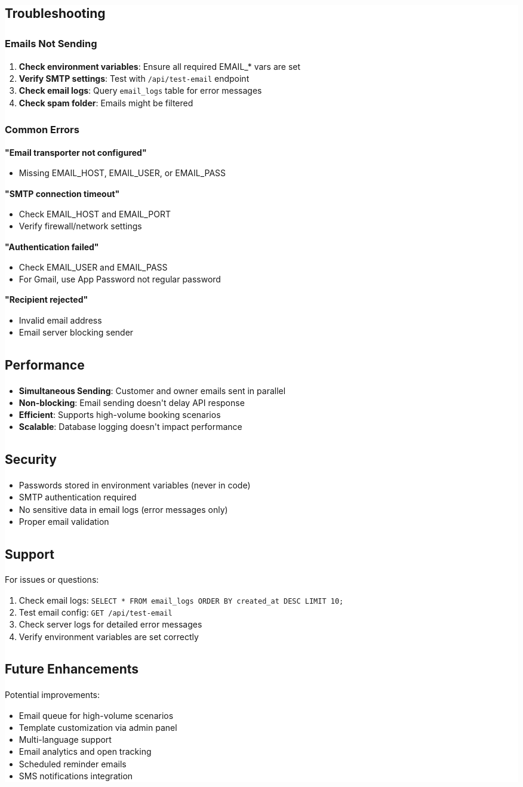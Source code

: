 ## Troubleshooting

### Emails Not Sending

1. **Check environment variables**: Ensure all required EMAIL\_\* vars are set
2. **Verify SMTP settings**: Test with `/api/test-email` endpoint
3. **Check email logs**: Query `email_logs` table for error messages
4. **Check spam folder**: Emails might be filtered

### Common Errors

**"Email transporter not configured"**

- Missing EMAIL_HOST, EMAIL_USER, or EMAIL_PASS

**"SMTP connection timeout"**

- Check EMAIL_HOST and EMAIL_PORT
- Verify firewall/network settings

**"Authentication failed"**

- Check EMAIL_USER and EMAIL_PASS
- For Gmail, use App Password not regular password

**"Recipient rejected"**

- Invalid email address
- Email server blocking sender

## Performance

- **Simultaneous Sending**: Customer and owner emails sent in parallel
- **Non-blocking**: Email sending doesn't delay API response
- **Efficient**: Supports high-volume booking scenarios
- **Scalable**: Database logging doesn't impact performance

## Security

- Passwords stored in environment variables (never in code)
- SMTP authentication required
- No sensitive data in email logs (error messages only)
- Proper email validation

## Support

For issues or questions:

1. Check email logs: `SELECT * FROM email_logs ORDER BY created_at DESC LIMIT 10;`
2. Test email config: `GET /api/test-email`
3. Check server logs for detailed error messages
4. Verify environment variables are set correctly

## Future Enhancements

Potential improvements:

- Email queue for high-volume scenarios
- Template customization via admin panel
- Multi-language support
- Email analytics and open tracking
- Scheduled reminder emails
- SMS notifications integration
